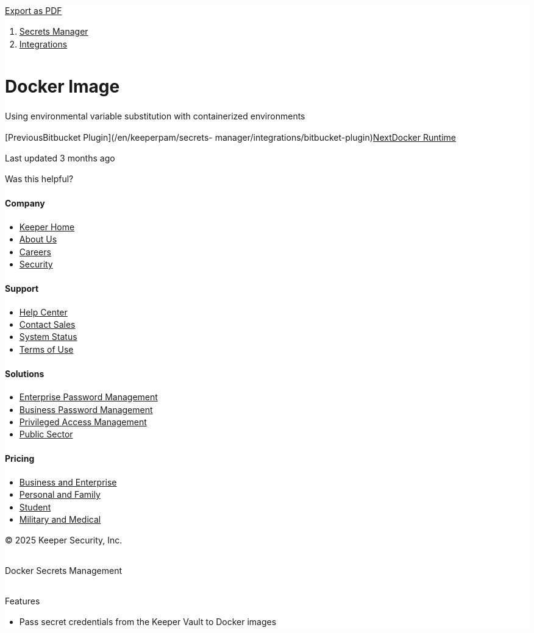 [Export as
PDF](/en/keeperpam/~gitbook/pdf?page=-MekuWlNDN2IS_Sj99Ks&only=yes&limit=100)

  1. [Secrets Manager](/en/keeperpam/secrets-manager)
  2. [Integrations](/en/keeperpam/secrets-manager/integrations)

# Docker Image

Using environmental variable substitution with containerized environments

[PreviousBitbucket Plugin](/en/keeperpam/secrets-
manager/integrations/bitbucket-plugin)[NextDocker
Runtime](/en/keeperpam/secrets-manager/integrations/docker-runtime)

Last updated 3 months ago

Was this helpful?

#### Company

  * [Keeper Home](https://www.keepersecurity.com/)
  * [About Us](https://www.keepersecurity.com/about.html)
  * [Careers](https://www.keepersecurity.com/jobs.html)
  * [Security](https://www.keepersecurity.com/security.html)

#### Support

  * [Help Center](https://www.keepersecurity.com/support.html)
  * [Contact Sales](https://www.keepersecurity.com/contact.html?t=b&r=sales)
  * [System Status](https://statuspage.keeper.io/)
  * [Terms of Use](https://www.keepersecurity.com/termsofuse.html)

#### Solutions

  * [Enterprise Password Management](https://www.keepersecurity.com/enterprise.html)
  * [Business Password Management](https://www.keepersecurity.com/business.html)
  * [Privileged Access Management](https://www.keepersecurity.com/privileged-access-management/)
  * [Public Sector](https://www.keepersecurity.com/government-cloud/)

#### Pricing

  * [Business and Enterprise](https://www.keepersecurity.com/pricing/business-and-enterprise.html)
  * [Personal and Family](https://www.keepersecurity.com/pricing/personal-and-family.html)
  * [Student](https://www.keepersecurity.com/student-discount-50off.html)
  * [Military and Medical](https://www.keepersecurity.com/id-me-verification.html)

© 2025 Keeper Security, Inc.

##

Docker Secrets Management

##

Features

  * Pass secret credentials from the Keeper Vault to Docker images 
